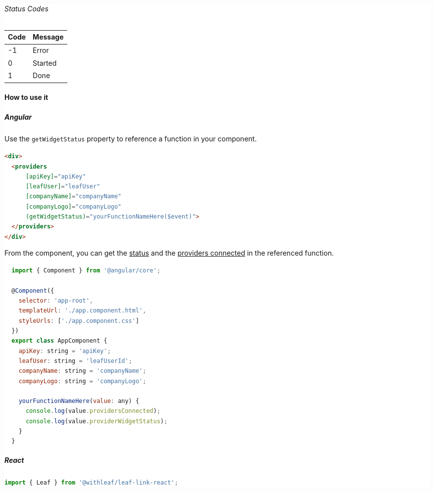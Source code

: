 ###### Status Codes

| Code | Message |
|------|----------|
| -1   | Error    |
|  0   | Started  |
|  1   | Done     |


#### How to use it

##### Angular
Use the `getWidgetStatus` property to reference a function in your component.
```html
<div>
  <providers
      [apiKey]="apiKey"
      [leafUser]="leafUser"
      [companyName]="companyName"
      [companyLogo]="companyLogo"
      (getWidgetStatus)="yourFunctionNameHere($event)">
  </providers>
</div>
```

From the component, you can get the [status][provider-providerwidgetstatus] and the [providers connected][provider-providersconnected] in the referenced function.

```js
  import { Component } from '@angular/core';

  @Component({
    selector: 'app-root',
    templateUrl: './app.component.html',
    styleUrls: ['./app.component.css']
  })
  export class AppComponent {
    apiKey: string = 'apiKey';
    leafUser: string = 'leafUserId';
    companyName: string = 'companyName';
    companyLogo: string = 'companyLogo';

    yourFunctionNameHere(value: any) {
      console.log(value.providersConnected);
      console.log(value.providerWidgetStatus);
    }
  }
```


##### React

```js
import { Leaf } from '@withleaf/leaf-link-react';
```


[1]:  https://withleaf.io/account/quickstart
[2]:  /docs/authentication
[3]: https://developer.deere.com/#/applications
[4]: /docs/user_management_overview
[5]: https://www.developer.cnhindustrial.com/dashboard/
[6]: https://docs.withleaf.io/docs/Link_endpoints#api-key
[7]:  #reference
[jd]: https://withleaf.io/en/whats-new/john-deere-authentication-with-leaf/
[cfv]: https://withleaf.io/en/whats-new/climate-fieldview-authentication-with-leaf/
[cnhi]: https://withleaf.io/en/whats-new/cnhi-authentication-with-leaf/
[agleader]: https://withleaf.io/en/whats-new/agleader-authentication-with-leaf/
[trimble]: https://withleaf.io/en/whats-new/trimble-authentication-with-leaf/
[raven-slingshot]: https://withleaf.io/en/whats-new/raven-slingshot-integration-with-leaf/
[stara]: https://withleaf.io/en/tutorials/stara-authentication-with-leaf/
[provider-apiKey]: #apikey
[provider-companyLogoUrl]: #companylogourl
[provider-companyName]: #companyname
[provider-leafUser]: #leafuser
[provider-locale]: #locale
[provider-darkmode]: #isdarkmode
[provider-showSearchbar]: #showsearchbar
[provider-title]: #title
[provider-providersconnected]: #providersconnected
[provider-providerwidgetstatus]: #providerwidgetstatus